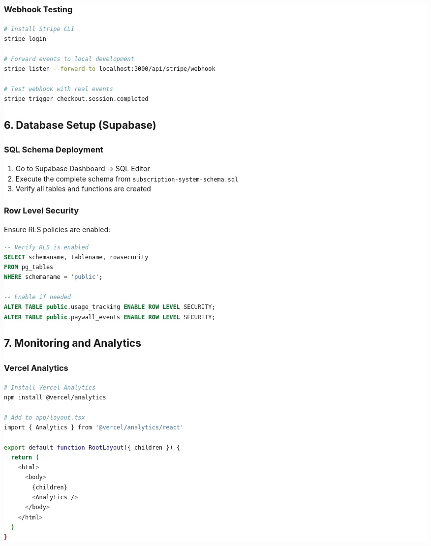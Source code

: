 ### Webhook Testing
```bash
# Install Stripe CLI
stripe login

# Forward events to local development
stripe listen --forward-to localhost:3000/api/stripe/webhook

# Test webhook with real events
stripe trigger checkout.session.completed
```

## 6. Database Setup (Supabase)

### SQL Schema Deployment
1. Go to Supabase Dashboard → SQL Editor
2. Execute the complete schema from `subscription-system-schema.sql`
3. Verify all tables and functions are created

### Row Level Security
Ensure RLS policies are enabled:
```sql
-- Verify RLS is enabled
SELECT schemaname, tablename, rowsecurity 
FROM pg_tables 
WHERE schemaname = 'public';

-- Enable if needed
ALTER TABLE public.usage_tracking ENABLE ROW LEVEL SECURITY;
ALTER TABLE public.paywall_events ENABLE ROW LEVEL SECURITY;
```

## 7. Monitoring and Analytics

### Vercel Analytics
```bash
# Install Vercel Analytics
npm install @vercel/analytics

# Add to app/layout.tsx
import { Analytics } from '@vercel/analytics/react'

export default function RootLayout({ children }) {
  return (
    <html>
      <body>
        {children}
        <Analytics />
      </body>
    </html>
  )
}
```
